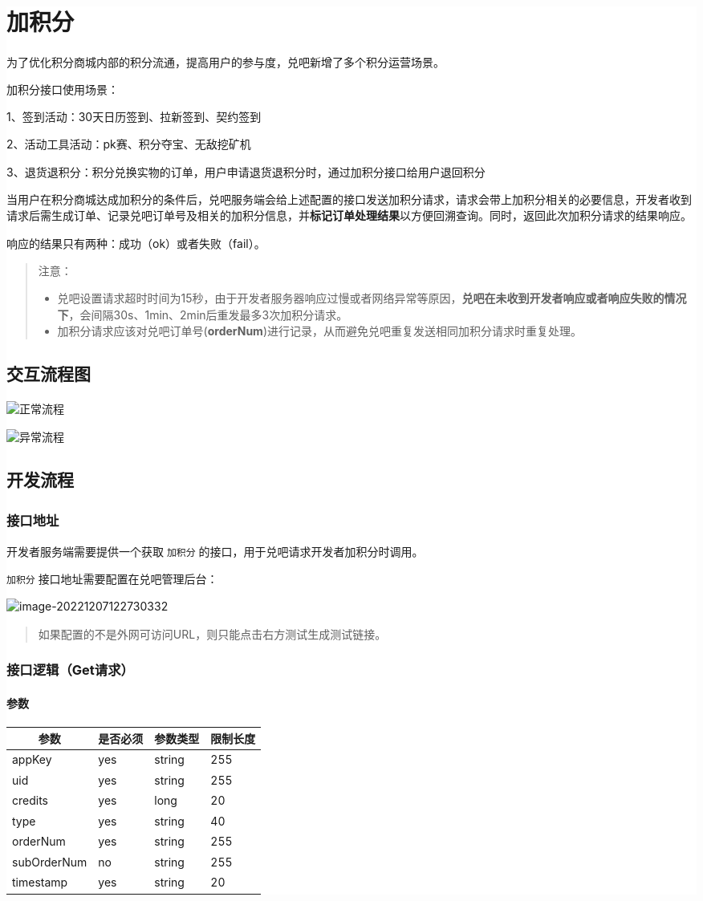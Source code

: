 

# 加积分

为了优化积分商城内部的积分流通，提高用户的参与度，兑吧新增了多个积分运营场景。

加积分接口使用场景：

1、签到活动：30天日历签到、拉新签到、契约签到

2、活动工具活动：pk赛、积分夺宝、无敌挖矿机

3、退货退积分：积分兑换实物的订单，用户申请退货退积分时，通过加积分接口给用户退回积分

当用户在积分商城达成加积分的条件后，兑吧服务端会给上述配置的接口发送加积分请求，请求会带上加积分相关的必要信息，开发者收到请求后需生成订单、记录兑吧订单号及相关的加积分信息，并**标记订单处理结果**以方便回溯查询。同时，返回此次加积分请求的结果响应。

响应的结果只有两种：成功（ok）或者失败（fail）。



> 注意：
>
> * 兑吧设置请求超时时间为15秒，由于开发者服务器响应过慢或者网络异常等原因，**兑吧在未收到开发者响应或者响应失败的情况下**，会间隔30s、1min、2min后重发最多3次加积分请求。
> * 加积分请求应该对兑吧订单号(**orderNum**)进行记录，从而避免兑吧重复发送相同加积分请求时重复处理。



## 交互流程图

![正常流程](http://yun.dui88.com/ds/img/add_credits_nomal_flow.png)

![异常流程](http://yun.dui88.com/ds/img/add_credits_exception_flow.png)



## 开发流程

### 接口地址

开发者服务端需要提供一个获取 `加积分` 的接口，用于兑吧请求开发者加积分时调用。

`加积分` 接口地址需要配置在兑吧管理后台：

![image-20221207122730332](C:\Users\63190\AppData\Roaming\Typora\typora-user-images\image-20221207122730332.png)



> 如果配置的不是外网可访问URL，则只能点击右方测试生成测试链接。



### 接口逻辑（Get请求）

#### 参数

| 参数        | 是否必须 | 参数类型 | 限制长度 |
| ----------- | -------- | -------- | -------- |
| appKey      | yes      | string   | 255      |
| uid         | yes      | string   | 255      |
| credits     | yes      | long     | 20       |
| type        | yes      | string   | 40       |
| orderNum    | yes      | string   | 255      |
| subOrderNum | no       | string   | 255      |
| timestamp   | yes      | string   | 20       |